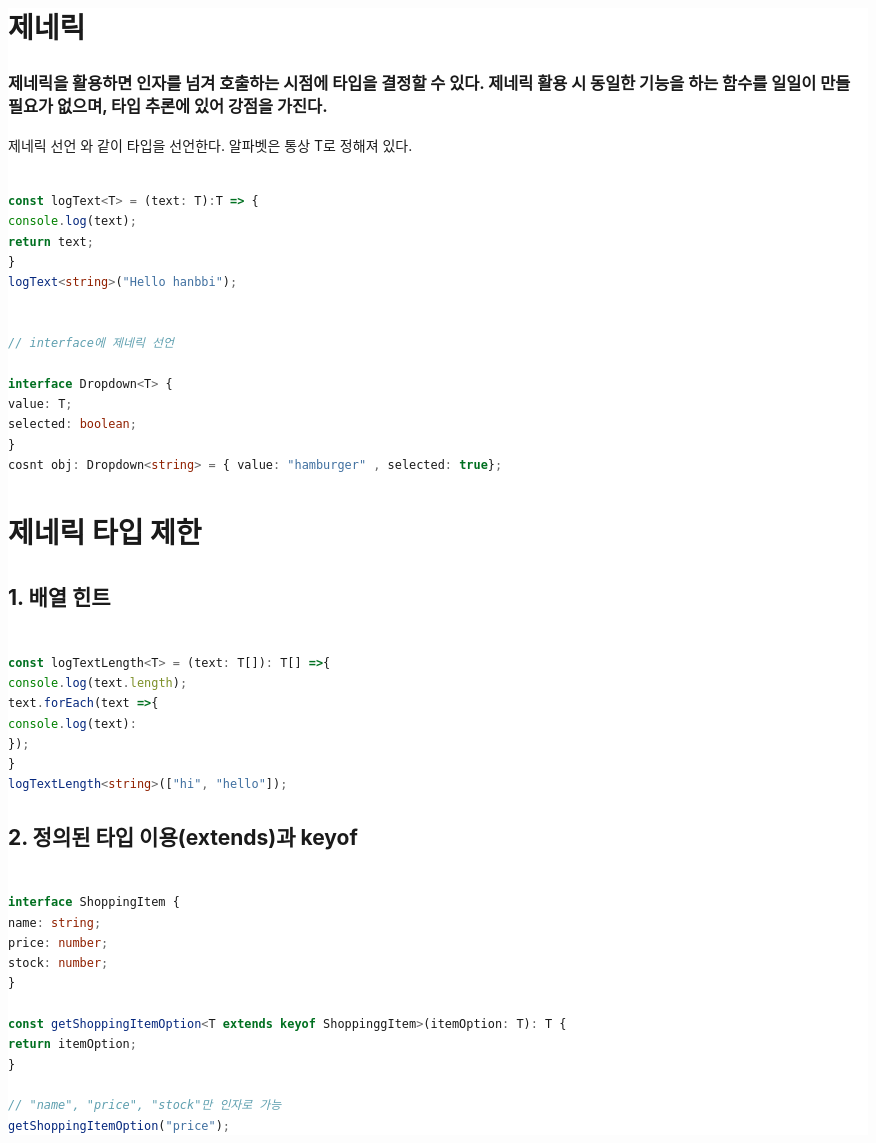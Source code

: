 # 제네릭

### 제네릭을 활용하면 인자를 넘겨 호출하는 시점에 타입을 결정할 수 있다. 제네릭 활용 시 동일한 기능을 하는 함수를 일일이 만들 필요가 없으며, 타입 추론에 있어 강점을 가진다.

제네릭 선언
<T>와 같이 타입을 선언한다. 알파벳은 통상 T로 정해져 있다.

```typescript

const logText<T> = (text: T):T => {
console.log(text);
return text;
}
logText<string>("Hello hanbbi");


// interface에 제네릭 선언

interface Dropdown<T> {
value: T;
selected: boolean;
}
cosnt obj: Dropdown<string> = { value: "hamburger" , selected: true};

```

# 제네릭 타입 제한

## 1. 배열 힌트

```typescript

const logTextLength<T> = (text: T[]): T[] =>{
console.log(text.length);
text.forEach(text =>{
console.log(text):
});
}
logTextLength<string>(["hi", "hello"]);


```

## 2. 정의된 타입 이용(extends)과 keyof

```typescript

interface ShoppingItem {
name: string;
price: number;
stock: number;
}

const getShoppingItemOption<T extends keyof ShoppinggItem>(itemOption: T): T {
return itemOption;
}

// "name", "price", "stock"만 인자로 가능
getShoppingItemOption("price");

```


[index:number]: string;
[key: string]: RegExp;